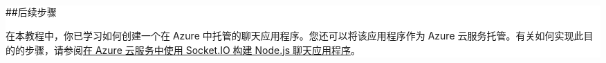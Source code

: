 ##后续步骤

在本教程中，你已学习如何创建一个在 Azure 中托管的聊天应用程序。您还可以将该应用程序作为 Azure 云服务托管。有关如何实现此目的的步骤，请参阅[在 Azure 云服务中使用 Socket.IO 构建 Node.js 聊天应用程序][cloudservice]。

[socketio]: http://socket.io/
[completed-app]: ./media/web-sites-nodejs-chat-app-socketio/websitesocketcomplete.png
[Socket.IO GitHub 存储库]: https://github.com/Automattic/socket.io
[release]: https://github.com/Automattic/socket.io/releases
[cloudservice]: /documentation/articles/cloud-services-nodejs-chat-app-socketio/

[chat-example-view]: ./media/web-sites-nodejs-chat-app-socketio/socketio-2.png
[npm-output]: ./media/web-sites-nodejs-chat-app-socketio/socketio-7.png
[pricing]: /pricing/details/web-site/
 

